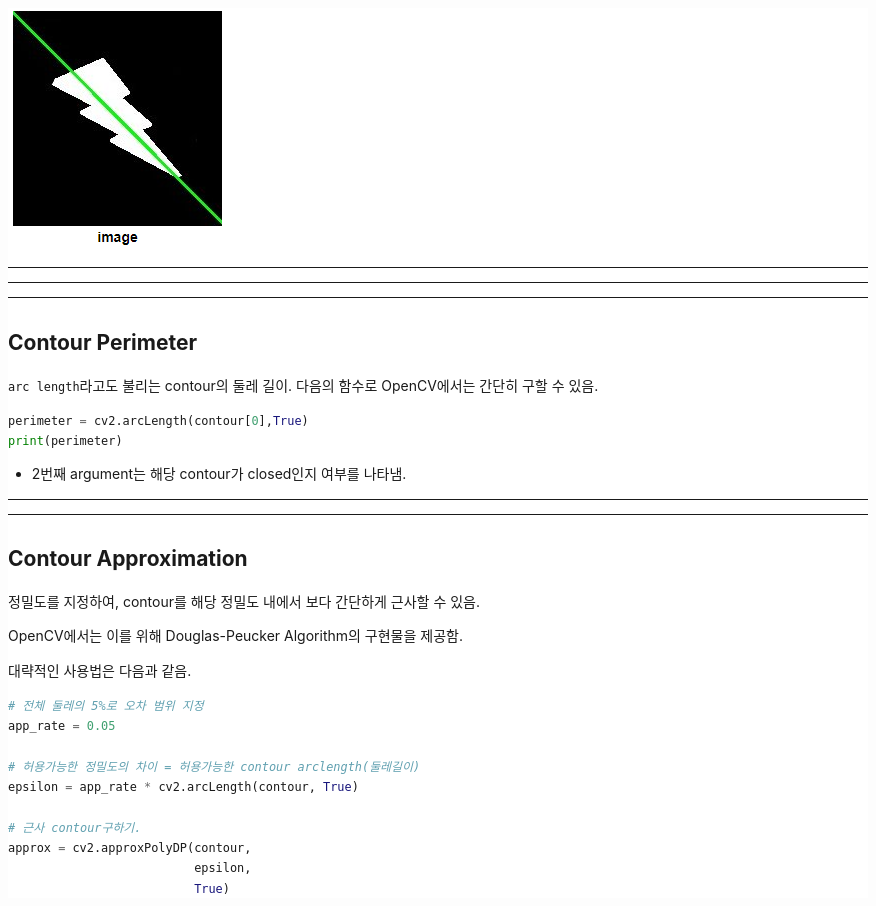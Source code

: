 ![](../../img/ch02/fitting_a_line.png)

---

---

---

## Contour Perimeter

`arc length`라고도 불리는 contour의 둘레 길이. 다음의 함수로 OpenCV에서는 간단히 구할 수 있음.

```Python
perimeter = cv2.arcLength(contour[0],True)
print(perimeter)
```

* 2번째 argument는 해당 contour가 closed인지 여부를 나타냄.

---

---

## Contour Approximation

정밀도를 지정하여, contour를 해당 정밀도 내에서 보다 간단하게 근사할 수 있음. 

OpenCV에서는 이를 위해 Douglas-Peucker Algorithm의 구현물을 제공함.

대략적인 사용법은 다음과 같음.

```Python
# 전체 둘레의 5%로 오차 범위 지정 
app_rate = 0.05

# 허용가능한 정밀도의 차이 = 허용가능한 contour arclength(둘레길이)
epsilon = app_rate * cv2.arcLength(contour, True) 

# 근사 contour구하기.
approx = cv2.approxPolyDP(contour, 
                          epsilon, 
                          True)
```

